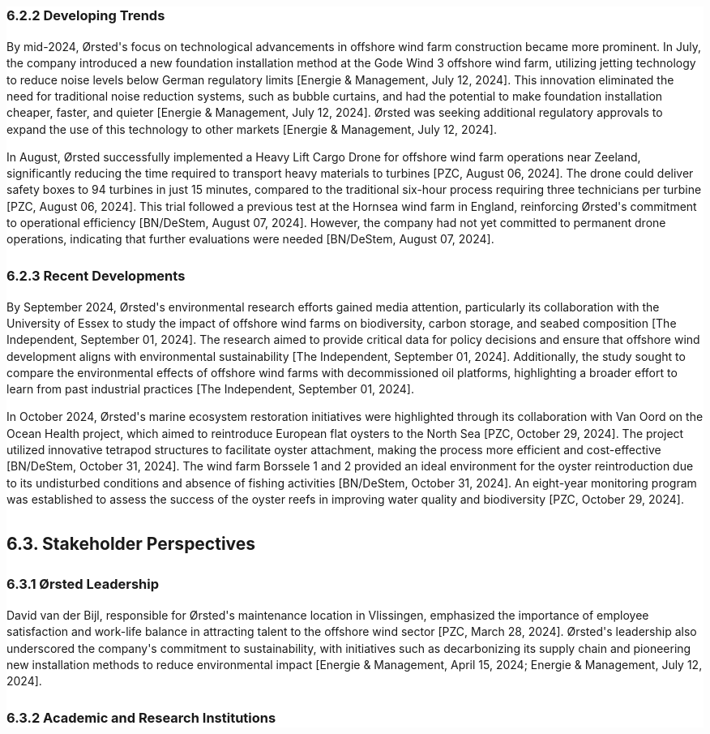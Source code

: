 ### 6.2.2 Developing Trends

By mid-2024, Ørsted's focus on technological advancements in offshore wind farm construction became more prominent. In July, the company introduced a new foundation installation method at the Gode Wind 3 offshore wind farm, utilizing jetting technology to reduce noise levels below German regulatory limits [Energie & Management, July 12, 2024]. This innovation eliminated the need for traditional noise reduction systems, such as bubble curtains, and had the potential to make foundation installation cheaper, faster, and quieter [Energie & Management, July 12, 2024]. Ørsted was seeking additional regulatory approvals to expand the use of this technology to other markets [Energie & Management, July 12, 2024].

In August, Ørsted successfully implemented a Heavy Lift Cargo Drone for offshore wind farm operations near Zeeland, significantly reducing the time required to transport heavy materials to turbines [PZC, August 06, 2024]. The drone could deliver safety boxes to 94 turbines in just 15 minutes, compared to the traditional six-hour process requiring three technicians per turbine [PZC, August 06, 2024]. This trial followed a previous test at the Hornsea wind farm in England, reinforcing Ørsted's commitment to operational efficiency [BN/DeStem, August 07, 2024]. However, the company had not yet committed to permanent drone operations, indicating that further evaluations were needed [BN/DeStem, August 07, 2024].

### 6.2.3 Recent Developments

By September 2024, Ørsted's environmental research efforts gained media attention, particularly its collaboration with the University of Essex to study the impact of offshore wind farms on biodiversity, carbon storage, and seabed composition [The Independent, September 01, 2024]. The research aimed to provide critical data for policy decisions and ensure that offshore wind development aligns with environmental sustainability [The Independent, September 01, 2024]. Additionally, the study sought to compare the environmental effects of offshore wind farms with decommissioned oil platforms, highlighting a broader effort to learn from past industrial practices [The Independent, September 01, 2024].

In October 2024, Ørsted's marine ecosystem restoration initiatives were highlighted through its collaboration with Van Oord on the Ocean Health project, which aimed to reintroduce European flat oysters to the North Sea [PZC, October 29, 2024]. The project utilized innovative tetrapod structures to facilitate oyster attachment, making the process more efficient and cost-effective [BN/DeStem, October 31, 2024]. The wind farm Borssele 1 and 2 provided an ideal environment for the oyster reintroduction due to its undisturbed conditions and absence of fishing activities [BN/DeStem, October 31, 2024]. An eight-year monitoring program was established to assess the success of the oyster reefs in improving water quality and biodiversity [PZC, October 29, 2024].

## 6.3. Stakeholder Perspectives

### 6.3.1 Ørsted Leadership

David van der Bijl, responsible for Ørsted's maintenance location in Vlissingen, emphasized the importance of employee satisfaction and work-life balance in attracting talent to the offshore wind sector [PZC, March 28, 2024]. Ørsted's leadership also underscored the company's commitment to sustainability, with initiatives such as decarbonizing its supply chain and pioneering new installation methods to reduce environmental impact [Energie & Management, April 15, 2024; Energie & Management, July 12, 2024].

### 6.3.2 Academic and Research Institutions
